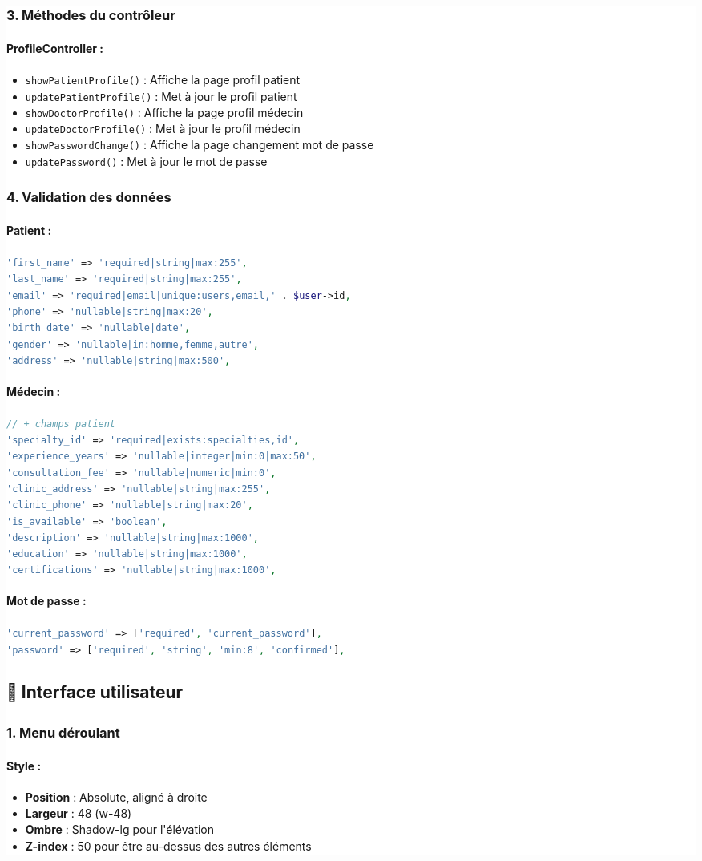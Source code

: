 
### **3. Méthodes du contrôleur**

#### **ProfileController :**
- `showPatientProfile()` : Affiche la page profil patient
- `updatePatientProfile()` : Met à jour le profil patient
- `showDoctorProfile()` : Affiche la page profil médecin
- `updateDoctorProfile()` : Met à jour le profil médecin
- `showPasswordChange()` : Affiche la page changement mot de passe
- `updatePassword()` : Met à jour le mot de passe

### **4. Validation des données**

#### **Patient :**
```php
'first_name' => 'required|string|max:255',
'last_name' => 'required|string|max:255',
'email' => 'required|email|unique:users,email,' . $user->id,
'phone' => 'nullable|string|max:20',
'birth_date' => 'nullable|date',
'gender' => 'nullable|in:homme,femme,autre',
'address' => 'nullable|string|max:500',
```

#### **Médecin :**
```php
// + champs patient
'specialty_id' => 'required|exists:specialties,id',
'experience_years' => 'nullable|integer|min:0|max:50',
'consultation_fee' => 'nullable|numeric|min:0',
'clinic_address' => 'nullable|string|max:255',
'clinic_phone' => 'nullable|string|max:20',
'is_available' => 'boolean',
'description' => 'nullable|string|max:1000',
'education' => 'nullable|string|max:1000',
'certifications' => 'nullable|string|max:1000',
```

#### **Mot de passe :**
```php
'current_password' => ['required', 'current_password'],
'password' => ['required', 'string', 'min:8', 'confirmed'],
```

## 🎨 Interface utilisateur

### **1. Menu déroulant**

#### **Style :**
- **Position** : Absolute, aligné à droite
- **Largeur** : 48 (w-48)
- **Ombre** : Shadow-lg pour l'élévation
- **Z-index** : 50 pour être au-dessus des autres éléments
